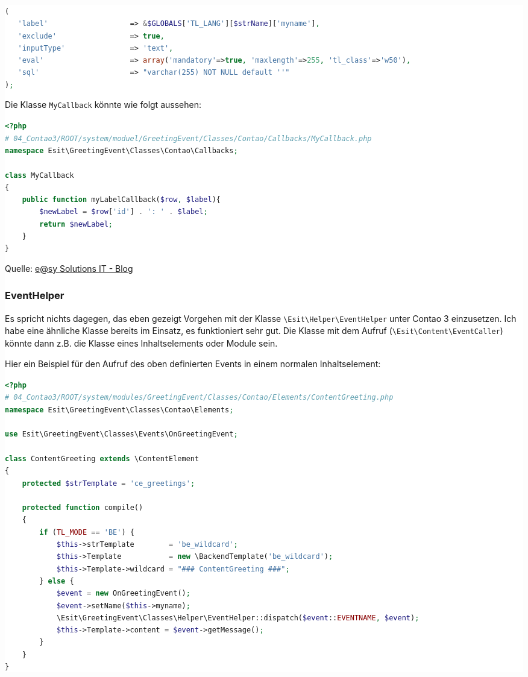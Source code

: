 ```php
(
   'label'                   => &$GLOBALS['TL_LANG'][$strName]['myname'],
   'exclude'                 => true,
   'inputType'               => 'text',
   'eval'                    => array('mandatory'=>true, 'maxlength'=>255, 'tl_class'=>'w50'),
   'sql'                     => "varchar(255) NOT NULL default ''"
);
```

Die Klasse `MyCallback` könnte wie folgt aussehen:

```php
<?php
# 04_Contao3/ROOT/system/moduel/GreetingEvent/Classes/Contao/Callbacks/MyCallback.php
namespace Esit\GreetingEvent\Classes\Contao\Callbacks;

class MyCallback
{
    public function myLabelCallback($row, $label){
        $newLabel = $row['id'] . ': ' . $label;
        return $newLabel;
    }
}
```

Quelle: [e@sy Solutions IT - Blog](http://easysolutions-it.de/artikel/contao-callbacks.html)

### EventHelper
Es spricht nichts dagegen, das eben gezeigt Vorgehen mit der Klasse `\Esit\Helper\EventHelper` unter Contao 3 einzusetzen. Ich habe eine ähnliche Klasse bereits im Einsatz, es funktioniert sehr gut. Die Klasse mit dem Aufruf (`\Esit\Content\EventCaller`) könnte dann z.B. die Klasse eines Inhaltselements oder Module sein.

Hier ein Beispiel für den Aufruf des oben definierten Events in einem normalen Inhaltselement:

```php
<?php
# 04_Contao3/ROOT/system/modules/GreetingEvent/Classes/Contao/Elements/ContentGreeting.php
namespace Esit\GreetingEvent\Classes\Contao\Elements;

use Esit\GreetingEvent\Classes\Events\OnGreetingEvent;

class ContentGreeting extends \ContentElement
{
    protected $strTemplate = 'ce_greetings';

    protected function compile()
    {
        if (TL_MODE == 'BE') {
            $this->strTemplate        = 'be_wildcard';
            $this->Template           = new \BackendTemplate('be_wildcard');
            $this->Template->wildcard = "### ContentGreeting ###";
        } else {
            $event = new OnGreetingEvent();
            $event->setName($this->myname);
            \Esit\GreetingEvent\Classes\Helper\EventHelper::dispatch($event::EVENTNAME, $event);
            $this->Template->content = $event->getMessage();
        }
    }
}
```
